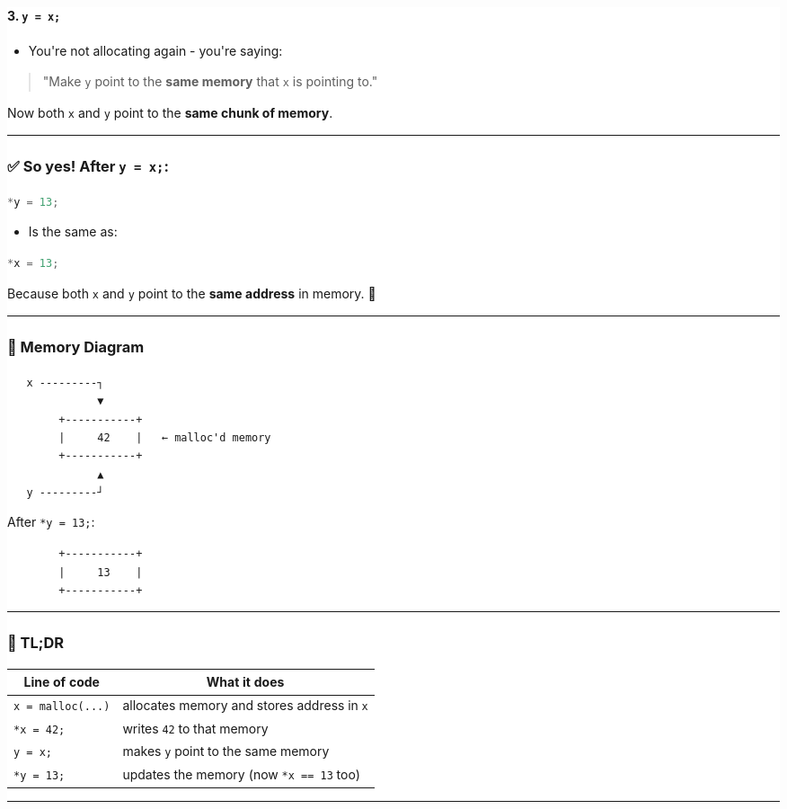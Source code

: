 #### 3. `y = x;`

* You're not allocating again - you're saying:

> "Make `y` point to the **same memory** that `x` is pointing to."

Now both `x` and `y` point to the **same chunk of memory**.

---

### ✅ So yes! After `y = x;`:

```c
*y = 13;
```

* Is the same as:

```c
*x = 13;
```

Because both `x` and `y` point to the **same address** in memory. 💌

---

### 🔬 Memory Diagram

```
   x ---------┐
              ▼
        +-----------+
        |     42    |   ← malloc'd memory
        +-----------+
              ▲
   y ---------┘
```

After `*y = 13;`:

```
        +-----------+
        |     13    |
        +-----------+
```

---

### 💌 TL;DR

| Line of code      | What it does                               |
| ----------------- | ------------------------------------------ |
| `x = malloc(...)` | allocates memory and stores address in `x` |
| `*x = 42;`        | writes `42` to that memory                 |
| `y = x;`          | makes `y` point to the same memory         |
| `*y = 13;`        | updates the memory (now `*x == 13` too)    |

---